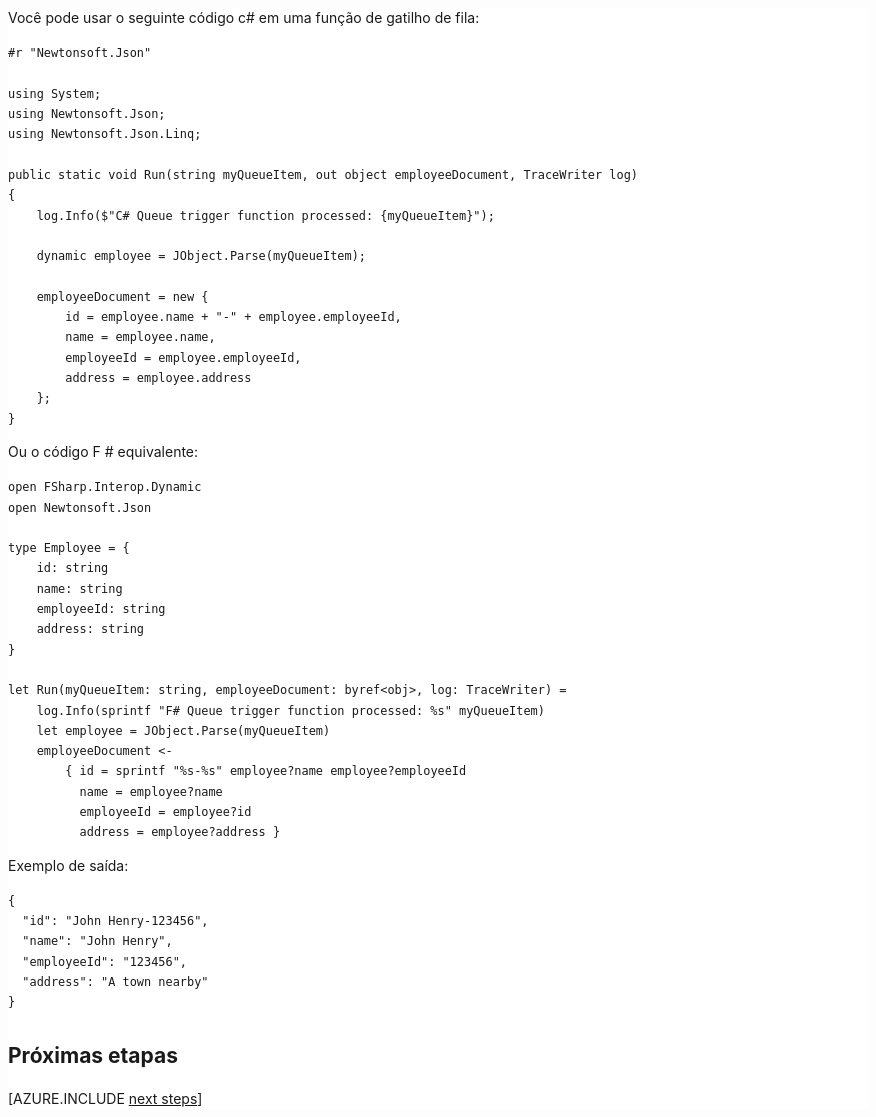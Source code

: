 Você pode usar o seguinte código c# em uma função de gatilho de fila: 
    
    #r "Newtonsoft.Json"
    
    using System;
    using Newtonsoft.Json;
    using Newtonsoft.Json.Linq;
    
    public static void Run(string myQueueItem, out object employeeDocument, TraceWriter log)
    {
        log.Info($"C# Queue trigger function processed: {myQueueItem}");
        
        dynamic employee = JObject.Parse(myQueueItem);
        
        employeeDocument = new {
            id = employee.name + "-" + employee.employeeId,
            name = employee.name,
            employeeId = employee.employeeId,
            address = employee.address
        };
    }

Ou o código F # equivalente:

    open FSharp.Interop.Dynamic
    open Newtonsoft.Json

    type Employee = {
        id: string
        name: string
        employeeId: string
        address: string
    }

    let Run(myQueueItem: string, employeeDocument: byref<obj>, log: TraceWriter) =
        log.Info(sprintf "F# Queue trigger function processed: %s" myQueueItem)
        let employee = JObject.Parse(myQueueItem)
        employeeDocument <-
            { id = sprintf "%s-%s" employee?name employee?employeeId
              name = employee?name
              employeeId = employee?id
              address = employee?address }

Exemplo de saída:

    {
      "id": "John Henry-123456",
      "name": "John Henry",
      "employeeId": "123456",
      "address": "A town nearby"
    }

## <a name="next-steps"></a>Próximas etapas

[AZURE.INCLUDE [next steps](../../includes/functions-bindings-next-steps.md)]
